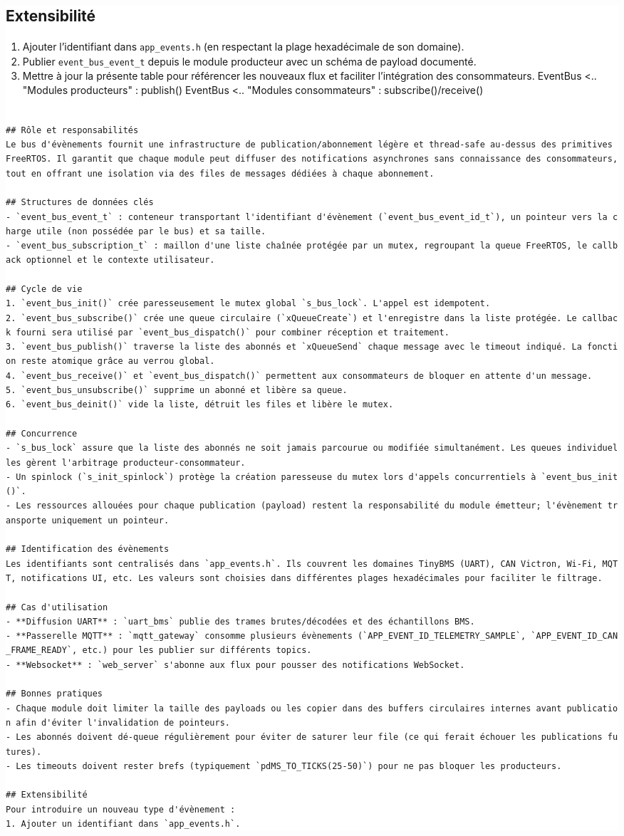 ## Extensibilité
1. Ajouter l’identifiant dans `app_events.h` (en respectant la plage hexadécimale de son domaine).
2. Publier `event_bus_event_t` depuis le module producteur avec un schéma de payload documenté.
3. Mettre à jour la présente table pour référencer les nouveaux flux et faciliter l’intégration des consommateurs.
    EventBus <.. "Modules producteurs" : publish()
    EventBus <.. "Modules consommateurs" : subscribe()/receive()
```

## Rôle et responsabilités
Le bus d'évènements fournit une infrastructure de publication/abonnement légère et thread-safe au-dessus des primitives FreeRTOS. Il garantit que chaque module peut diffuser des notifications asynchrones sans connaissance des consommateurs, tout en offrant une isolation via des files de messages dédiées à chaque abonnement.

## Structures de données clés
- `event_bus_event_t` : conteneur transportant l'identifiant d'évènement (`event_bus_event_id_t`), un pointeur vers la charge utile (non possédée par le bus) et sa taille.
- `event_bus_subscription_t` : maillon d'une liste chaînée protégée par un mutex, regroupant la queue FreeRTOS, le callback optionnel et le contexte utilisateur.

## Cycle de vie
1. `event_bus_init()` crée paresseusement le mutex global `s_bus_lock`. L'appel est idempotent.
2. `event_bus_subscribe()` crée une queue circulaire (`xQueueCreate`) et l'enregistre dans la liste protégée. Le callback fourni sera utilisé par `event_bus_dispatch()` pour combiner réception et traitement.
3. `event_bus_publish()` traverse la liste des abonnés et `xQueueSend` chaque message avec le timeout indiqué. La fonction reste atomique grâce au verrou global.
4. `event_bus_receive()` et `event_bus_dispatch()` permettent aux consommateurs de bloquer en attente d'un message.
5. `event_bus_unsubscribe()` supprime un abonné et libère sa queue.
6. `event_bus_deinit()` vide la liste, détruit les files et libère le mutex.

## Concurrence
- `s_bus_lock` assure que la liste des abonnés ne soit jamais parcourue ou modifiée simultanément. Les queues individuelles gèrent l'arbitrage producteur-consommateur.
- Un spinlock (`s_init_spinlock`) protège la création paresseuse du mutex lors d'appels concurrentiels à `event_bus_init()`.
- Les ressources allouées pour chaque publication (payload) restent la responsabilité du module émetteur; l'évènement transporte uniquement un pointeur.

## Identification des évènements
Les identifiants sont centralisés dans `app_events.h`. Ils couvrent les domaines TinyBMS (UART), CAN Victron, Wi-Fi, MQTT, notifications UI, etc. Les valeurs sont choisies dans différentes plages hexadécimales pour faciliter le filtrage.

## Cas d'utilisation
- **Diffusion UART** : `uart_bms` publie des trames brutes/décodées et des échantillons BMS.
- **Passerelle MQTT** : `mqtt_gateway` consomme plusieurs évènements (`APP_EVENT_ID_TELEMETRY_SAMPLE`, `APP_EVENT_ID_CAN_FRAME_READY`, etc.) pour les publier sur différents topics.
- **Websocket** : `web_server` s'abonne aux flux pour pousser des notifications WebSocket.

## Bonnes pratiques
- Chaque module doit limiter la taille des payloads ou les copier dans des buffers circulaires internes avant publication afin d'éviter l'invalidation de pointeurs.
- Les abonnés doivent dé-queue régulièrement pour éviter de saturer leur file (ce qui ferait échouer les publications futures).
- Les timeouts doivent rester brefs (typiquement `pdMS_TO_TICKS(25-50)`) pour ne pas bloquer les producteurs.

## Extensibilité
Pour introduire un nouveau type d'évènement :
1. Ajouter un identifiant dans `app_events.h`.
```